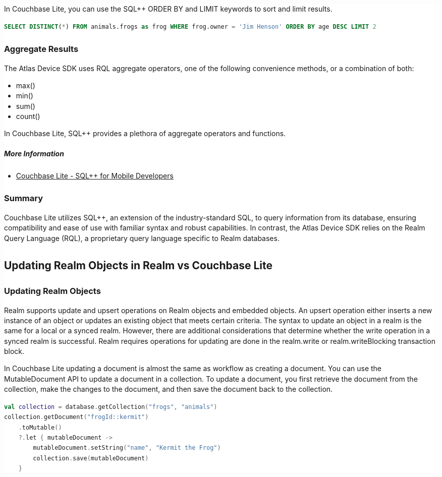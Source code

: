 In Couchbase Lite, you can use the SQL++ ORDER BY and LIMIT keywords to sort and limit results.

```sql
SELECT DISTINCT(*) FROM animals.frogs as frog WHERE frog.owner = 'Jim Henson' ORDER BY age DESC LIMIT 2
```

### Aggregate Results
The Atlas Device SDK uses  RQL aggregate operators, one of the following convenience methods, or a combination of both:
- max()
- min()
- sum()
- count()

In Couchbase Lite, SQL++ provides a plethora of aggregate operators and functions.
##### More Information
- [Couchbase Lite - SQL++ for Mobile Developers](https://docs.couchbase.com/couchbase-lite/current/android/query-n1ql-mobile.html)

### Summary

Couchbase Lite utilizes SQL++, an extension of the industry-standard SQL, to query information from its database, ensuring compatibility and ease of use with familiar syntax and robust capabilities. In contrast, the Atlas Device SDK relies on the Realm Query Language (RQL), a proprietary query language specific to Realm databases.

## Updating Realm Objects in Realm vs Couchbase Lite

### Updating Realm Objects

Realm supports update and upsert operations on Realm objects and embedded objects. An upsert operation either inserts a new instance of an object or updates an existing object that meets certain criteria.  The syntax to update an object in a realm is the same for a local or a synced realm. However, there are additional considerations that determine whether the write operation in a synced realm is successful.  Realm requires operations for updating are done in the realm.write or realm.writeBlocking transaction block.

In Couchbase Lite updating a document is almost the same as workflow as creating a document.  You can use the MutableDocument API to update a document in a collection.  To update a document, you first retrieve the document from the collection, make the changes to the document, and then save the document back to the collection.

```kotlin
val collection = database.getCollection("frogs", "animals")
collection.getDocument("frogId::kermit")
    .toMutable()
    ?.let { mutableDocument ->
        mutableDocument.setString("name", "Kermit the Frog")
        collection.save(mutableDocument)
    }
```
